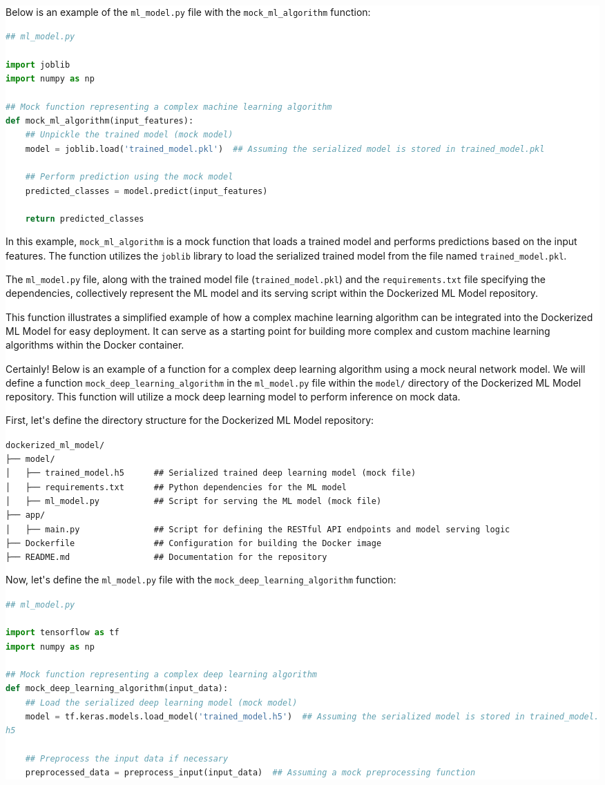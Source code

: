 Below is an example of the `ml_model.py` file with the `mock_ml_algorithm` function:

```python
## ml_model.py

import joblib
import numpy as np

## Mock function representing a complex machine learning algorithm
def mock_ml_algorithm(input_features):
    ## Unpickle the trained model (mock model)
    model = joblib.load('trained_model.pkl')  ## Assuming the serialized model is stored in trained_model.pkl

    ## Perform prediction using the mock model
    predicted_classes = model.predict(input_features)

    return predicted_classes
```

In this example, `mock_ml_algorithm` is a mock function that loads a trained model and performs predictions based on the input features. The function utilizes the `joblib` library to load the serialized trained model from the file named `trained_model.pkl`.

The `ml_model.py` file, along with the trained model file (`trained_model.pkl`) and the `requirements.txt` file specifying the dependencies, collectively represent the ML model and its serving script within the Dockerized ML Model repository.

This function illustrates a simplified example of how a complex machine learning algorithm can be integrated into the Dockerized ML Model for easy deployment. It can serve as a starting point for building more complex and custom machine learning algorithms within the Docker container.

Certainly! Below is an example of a function for a complex deep learning algorithm using a mock neural network model. We will define a function `mock_deep_learning_algorithm` in the `ml_model.py` file within the `model/` directory of the Dockerized ML Model repository. This function will utilize a mock deep learning model to perform inference on mock data.

First, let's define the directory structure for the Dockerized ML Model repository:

```plaintext
dockerized_ml_model/
├── model/
│   ├── trained_model.h5      ## Serialized trained deep learning model (mock file)
│   ├── requirements.txt      ## Python dependencies for the ML model
│   ├── ml_model.py           ## Script for serving the ML model (mock file)
├── app/
│   ├── main.py               ## Script for defining the RESTful API endpoints and model serving logic
├── Dockerfile                ## Configuration for building the Docker image
├── README.md                 ## Documentation for the repository
```

Now, let's define the `ml_model.py` file with the `mock_deep_learning_algorithm` function:

```python
## ml_model.py

import tensorflow as tf
import numpy as np

## Mock function representing a complex deep learning algorithm
def mock_deep_learning_algorithm(input_data):
    ## Load the serialized deep learning model (mock model)
    model = tf.keras.models.load_model('trained_model.h5')  ## Assuming the serialized model is stored in trained_model.h5

    ## Preprocess the input data if necessary
    preprocessed_data = preprocess_input(input_data)  ## Assuming a mock preprocessing function

```